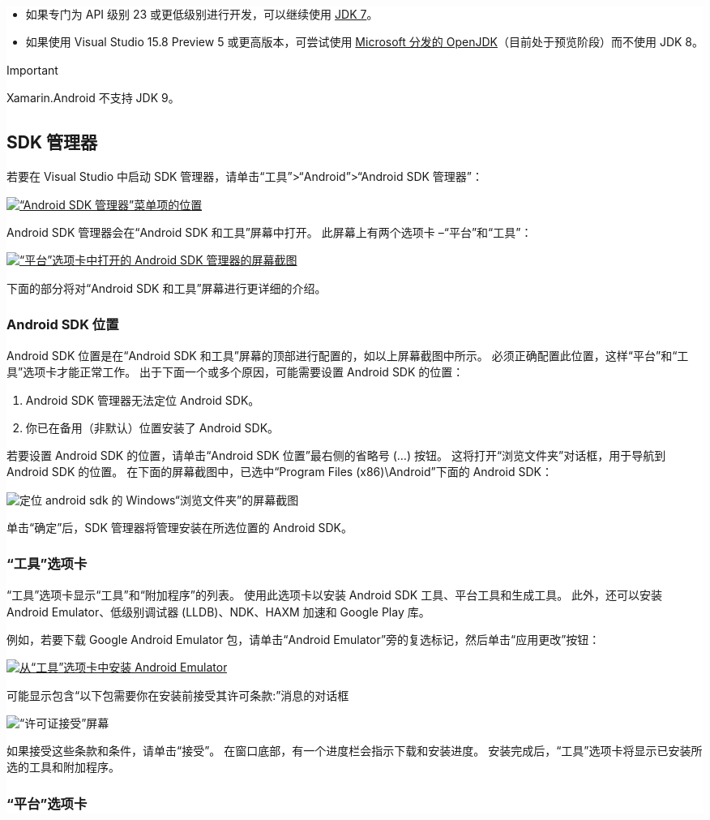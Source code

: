 -   如果专门为 API 级别 23 或更低级别进行开发，可以继续使用 [JDK 7](http://www.oracle.com/technetwork/java/javase/downloads/jdk7-downloads-1880260.html)。

-   如果使用 Visual Studio 15.8 Preview 5 或更高版本，可尝试使用 [Microsoft 分发的 OpenJDK](openjdk.md)（目前处于预览阶段）而不使用 JDK 8。

> [!IMPORTANT]
> Xamarin.Android 不支持 JDK 9。

 
## <a name="sdk-manager"></a>SDK 管理器 

若要在 Visual Studio 中启动 SDK 管理器，请单击“工具”>“Android”>“Android SDK 管理器”：

[![“Android SDK 管理器”菜单项的位置](android-sdk-images/win/02-sdk-manager-menu-item-sml.png)](android-sdk-images/win/02-sdk-manager-menu-item.png#lightbox)

Android SDK 管理器会在“Android SDK 和工具”屏幕中打开。 此屏幕上有两个选项卡 &ndash;“平台”和“工具”：

[![“平台”选项卡中打开的 Android SDK 管理器的屏幕截图](android-sdk-images/win/03-sdk-manager-platforms-sml.png)](android-sdk-images/win/03-sdk-manager-platforms.png#lightbox)

下面的部分将对“Android SDK 和工具”屏幕进行更详细的介绍。


### <a name="android-sdk-location"></a>Android SDK 位置

Android SDK 位置是在“Android SDK 和工具”屏幕的顶部进行配置的，如以上屏幕截图中所示。 必须正确配置此位置，这样“平台”和“工具”选项卡才能正常工作。 出于下面一个或多个原因，可能需要设置 Android SDK 的位置：

1. Android SDK 管理器无法定位 Android SDK。 

2. 你已在备用（非默认）位置安装了 Android SDK。 

若要设置 Android SDK 的位置，请单击“Android SDK 位置”最右侧的省略号 (&hellip;) 按钮。 这将打开“浏览文件夹”对话框，用于导航到 Android SDK 的位置。 在下面的屏幕截图中，已选中“Program Files (x86)\\Android”下面的 Android SDK：

![定位 android sdk 的 Windows“浏览文件夹”的屏幕截图](android-sdk-images/win/05-browse-for-folder.png)

单击“确定”后，SDK 管理器将管理安装在所选位置的 Android SDK。


### <a name="tools-tab"></a>“工具”选项卡

“工具”选项卡显示“工具”和“附加程序”的列表。 使用此选项卡以安装 Android SDK 工具、平台工具和生成工具。
此外，还可以安装 Android Emulator、低级别调试器 (LLDB)、NDK、HAXM 加速和 Google Play 库。


例如，若要下载 Google Android Emulator 包，请单击“Android Emulator”旁的复选标记，然后单击“应用更改”按钮：

[![从“工具”选项卡中安装 Android Emulator](android-sdk-images/win/06-install-emulator-sml.png)](android-sdk-images/win/06-install-emulator.png#lightbox)

可能显示包含“以下包需要你在安装前接受其许可条款:”消息的对话框

![“许可证接受”屏幕](android-sdk-images/win/07-license-acceptance.png)

如果接受这些条款和条件，请单击“接受”。 在窗口底部，有一个进度栏会指示下载和安装进度。 安装完成后，“工具”选项卡将显示已安装所选的工具和附加程序。

### <a name="platforms-tab"></a>“平台”选项卡
